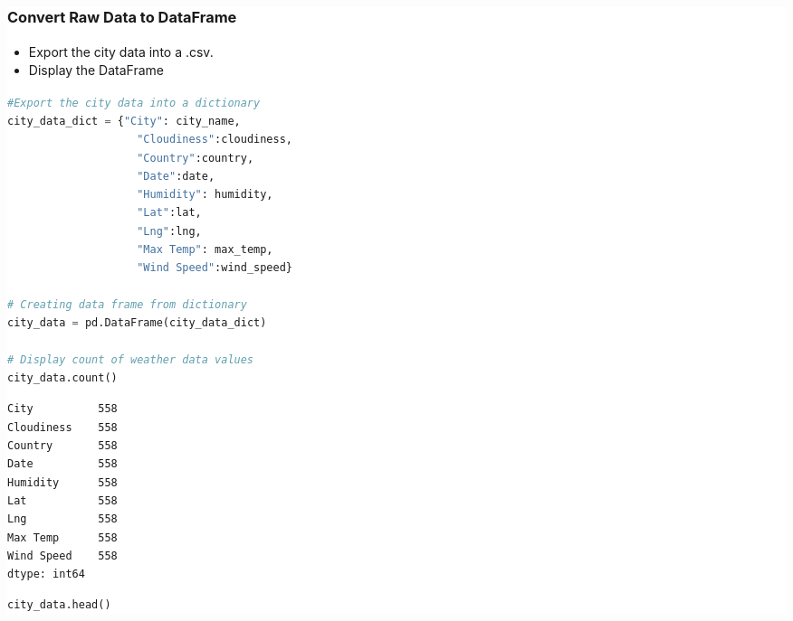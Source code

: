 ### Convert Raw Data to DataFrame
* Export the city data into a .csv.
* Display the DataFrame


```python
#Export the city data into a dictionary
city_data_dict = {"City": city_name,
                    "Cloudiness":cloudiness, 
                    "Country":country,
                    "Date":date, 
                    "Humidity": humidity,
                    "Lat":lat, 
                    "Lng":lng, 
                    "Max Temp": max_temp,
                    "Wind Speed":wind_speed}

# Creating data frame from dictionary
city_data = pd.DataFrame(city_data_dict)

# Display count of weather data values 
city_data.count()
```




    City          558
    Cloudiness    558
    Country       558
    Date          558
    Humidity      558
    Lat           558
    Lng           558
    Max Temp      558
    Wind Speed    558
    dtype: int64




```python
city_data.head()
```




<div>
<style scoped>
    .dataframe tbody tr th:only-of-type {
        vertical-align: middle;
    }

    .dataframe tbody tr th {
        vertical-align: top;
    }
